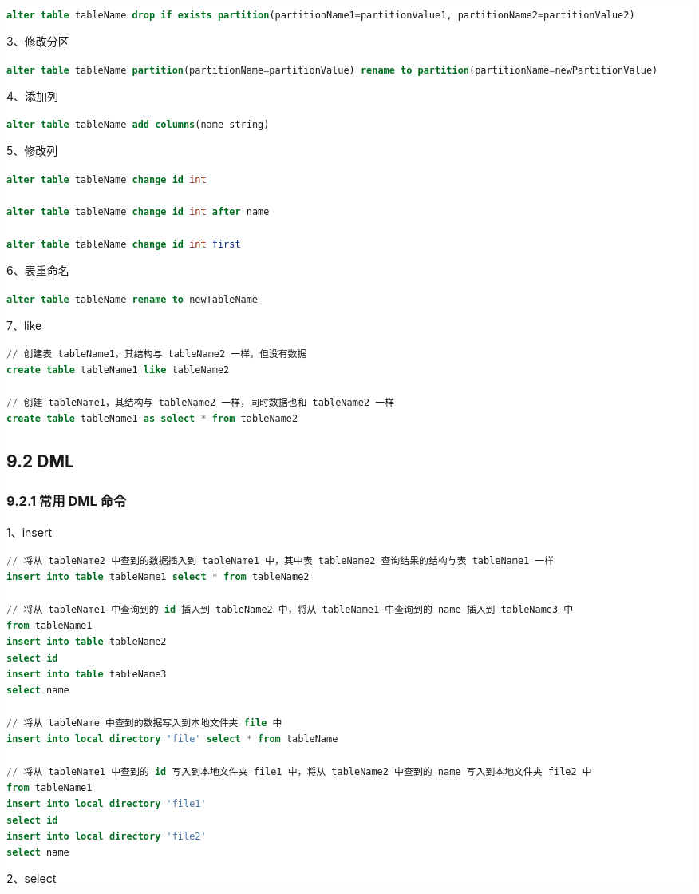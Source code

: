 ```sql
alter table tableName drop if exists partition(partitionName1=partitionValue1, partitionName2=partitionValue2)
```
3、修改分区

```sql
alter table tableName partition(partitionName=partitionValue) rename to partition(partitionName=newPartitionValue)
```
4、添加列

```sql
alter table tableName add columns(name string)
```
5、修改列

```sql
alter table tableName change id int

alter table tableName change id int after name

alter table tableName change id int first
```
6、表重命名

```sql
alter table tableName rename to newTableName
```
7、like

```sql
// 创建表 tableName1，其结构与 tableName2 一样，但没有数据
create table tableName1 like tableName2

// 创建 tableName1，其结构与 tableName2 一样，同时数据也和 tableName2 一样
create table tableName1 as select * from tableName2
```
## 9.2 DML
### 9.2.1 常用 DML 命令

1、insert

```sql
// 将从 tableName2 中查到的数据插入到 tableName1 中，其中表 tableName2 查询结果的结构与表 tableName1 一样
insert into table tableName1 select * from tableName2

// 将从 tableName1 中查询到的 id 插入到 tableName2 中，将从 tableName1 中查询到的 name 插入到 tableName3 中
from tableName1
insert into table tableName2
select id
insert into table tableName3
select name

// 将从 tableName 中查到的数据写入到本地文件夹 file 中
insert into local directory 'file' select * from tableName

// 将从 tableName1 中查到的 id 写入到本地文件夹 file1 中，将从 tableName2 中查到的 name 写入到本地文件夹 file2 中
from tableName1
insert into local directory 'file1'
select id
insert into local directory 'file2'
select name
```
2、select
